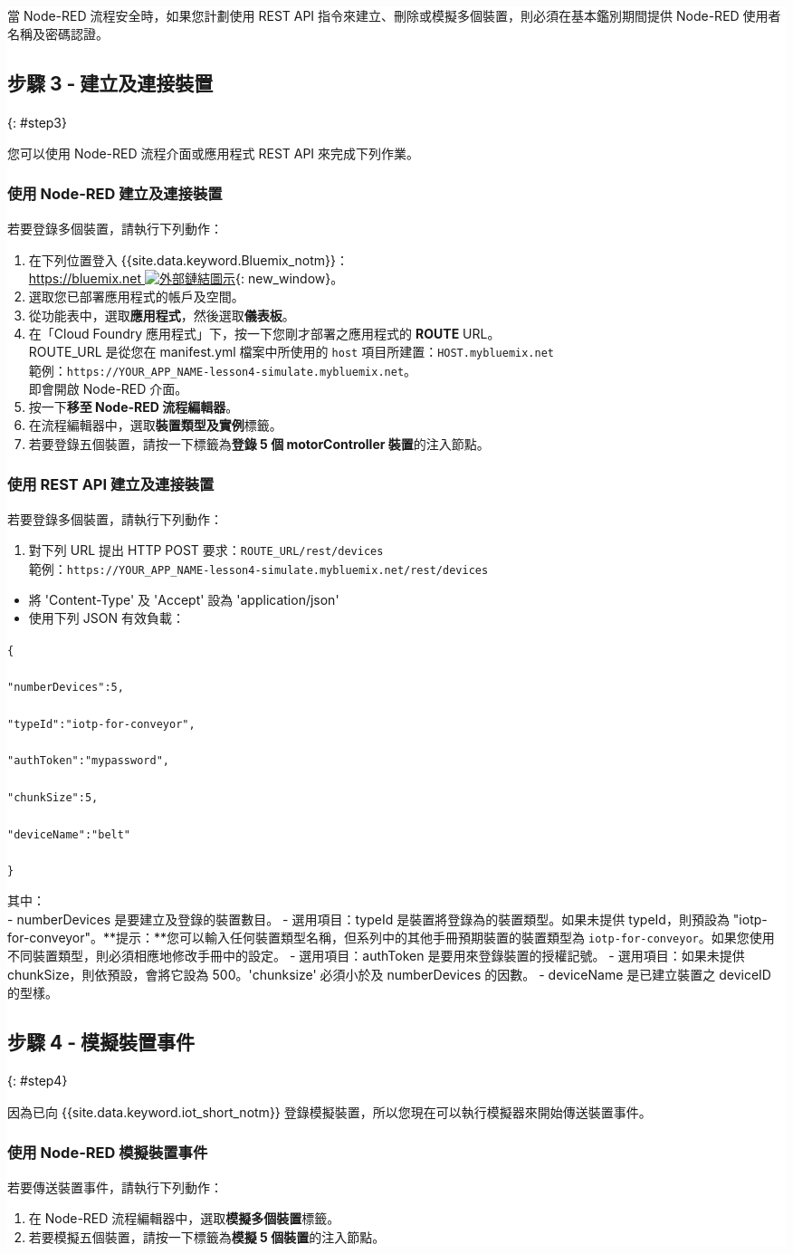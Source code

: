 當 Node-RED 流程安全時，如果您計劃使用 REST API 指令來建立、刪除或模擬多個裝置，則必須在基本鑑別期間提供 Node-RED 使用者名稱及密碼認證。

## 步驟 3 - 建立及連接裝置
{: #step3}

您可以使用 Node-RED 流程介面或應用程式 REST API 來完成下列作業。

### 使用 Node-RED 建立及連接裝置  
若要登錄多個裝置，請執行下列動作：  
1. 在下列位置登入 {{site.data.keyword.Bluemix_notm}}：  
[https://bluemix.net ![外部鏈結圖示](../../../icons/launch-glyph.svg "外部鏈結圖示")](https://bluemix.net){: new_window}。
2. 選取您已部署應用程式的帳戶及空間。
3. 從功能表中，選取**應用程式**，然後選取**儀表板**。
4. 在「Cloud Foundry 應用程式」下，按一下您剛才部署之應用程式的 **ROUTE** URL。  
ROUTE_URL 是從您在 manifest.yml 檔案中所使用的 `host` 項目所建置：`HOST.mybluemix.net`  
範例：`https://YOUR_APP_NAME-lesson4-simulate.mybluemix.net`。  
即會開啟 Node-RED 介面。
5. 按一下**移至 Node-RED 流程編輯器**。
6. 在流程編輯器中，選取**裝置類型及實例**標籤。
7. 若要登錄五個裝置，請按一下標籤為**登錄 5 個 motorController 裝置**的注入節點。

### 使用 REST API 建立及連接裝置  
若要登錄多個裝置，請執行下列動作：  

1. 對下列 URL 提出 HTTP POST 要求：`ROUTE_URL/rest/devices`  
範例：`https://YOUR_APP_NAME-lesson4-simulate.mybluemix.net/rest/devices`  
 - 將 'Content-Type' 及 'Accept' 設為 'application/json'  
 - 使用下列 JSON 有效負載：  
<pre><code>{  </br>
"numberDevices":5, </br>
"typeId":"iotp-for-conveyor",  </br>
"authToken":"mypassword",  </br>
"chunkSize":5,  </br>
"deviceName":"belt"  </br>
}
</code></pre>  
其中：  
    - numberDevices 是要建立及登錄的裝置數目。
    - 選用項目：typeId 是裝置將登錄為的裝置類型。如果未提供 typeId，則預設為 "iotp-for-conveyor"。**提示：**您可以輸入任何裝置類型名稱，但系列中的其他手冊預期裝置的裝置類型為 `iotp-for-conveyor`。如果您使用不同裝置類型，則必須相應地修改手冊中的設定。
    - 選用項目：authToken 是要用來登錄裝置的授權記號。
    - 選用項目：如果未提供 chunkSize，則依預設，會將它設為 500。'chunksize' 必須小於及 numberDevices 的因數。
    - deviceName 是已建立裝置之 deviceID 的型樣。

## 步驟 4 - 模擬裝置事件
{: #step4}

因為已向 {{site.data.keyword.iot_short_notm}} 登錄模擬裝置，所以您現在可以執行模擬器來開始傳送裝置事件。

### 使用 Node-RED 模擬裝置事件  
若要傳送裝置事件，請執行下列動作：  
1. 在 Node-RED 流程編輯器中，選取**模擬多個裝置**標籤。
7. 若要模擬五個裝置，請按一下標籤為**模擬 5 個裝置**的注入節點。
 